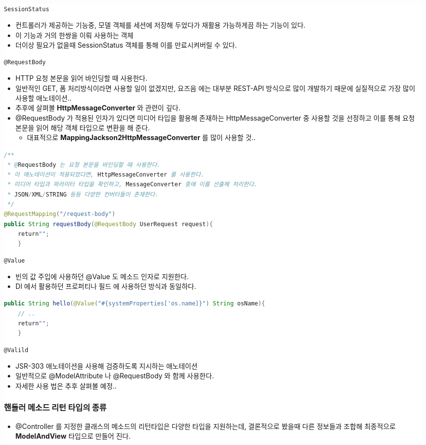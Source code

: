 `SessionStatus`

- 컨트롤러가 제공하는 기능중, 모델 객체를 세션에 저장해 두었다가 재활용 가능하게끔 하는 기능이 있다.
- 이 기능과 거의 한쌍을 이뤄 사용하는 객체
- 더이상 필요가 없을때 SessionStatus 객체를 통해 이를 만료시켜버릴 수 있다.

`@RequestBody`

- HTTP 요청 본문을 읽어 바인딩할 때 사용한다.
- 일반적인 GET, 폼 처리방식이라면 사용할 일이 없겠지만, 요즈음 에는 대부분 REST-API 방식으로 많이 개발하기 때문에 실질적으로 가장 많이 사용할 애노테이션..
- 추후에 살펴볼 **HttpMessageConverter** 와 관련이 깊다.
- @RequestBody 가 적용된 인자가 있다면 미디어 타입을 활용해 존재하는 HttpMessageConverter 중 사용할 것을 선정하고 이를 통해 요청 본문을 읽어 해당
  객체 타입으로 변환을 해 준다.
    - 대표적으로 **MappingJackson2HttpMessageConverter** 를 많이 사용할 것..

```java
/**
 * @RequestBody 는 요청 본문을 바인딩할 때 사용한다.
 * 이 애노테이션이 적용되었다면, HttpMessageConverter 를 사용한다.
 * 미디어 타입과 파라미터 타입을 확인하고, MessageConverter 중에 이를 선출해 처리한다.
 * JSON/XML/STRING 등등 다양한 컨버터들이 존재한다.
 */
@RequestMapping("/request-body")
public String requestBody(@RequestBody UserRequest request){
    return"";
    }
```

`@Value`

- 빈의 값 주입에 사용하던 @Value 도 메소드 인자로 지원한다.
- DI 에서 활용하던 프로퍼티나 필드 에 사용하던 방식과 동일하다.

```java
public String hello(@Value("#{systemProperties['os.name]}") String osName){
    // ..
    return"";
    }
```

`@Valild`

- JSR-303 애노테이션을 사용해 검증하도록 지시하는 애노테이션
- 일반적으로 @ModelAttribute 나 @RequestBody 와 함께 사용한다.
- 자세한 사용 법은 추후 살펴볼 예정..

### 핸들러 메소드 리턴 타입의 종류

- @Controller 를 지정한 클래스의 메소드의 리턴타입은 다양한 타입을 지원하는데, 결론적으로 봤을때 다른 정보들과 조합해 최종적으로 **ModelAndView** 타입으로
  만들어 진다.
